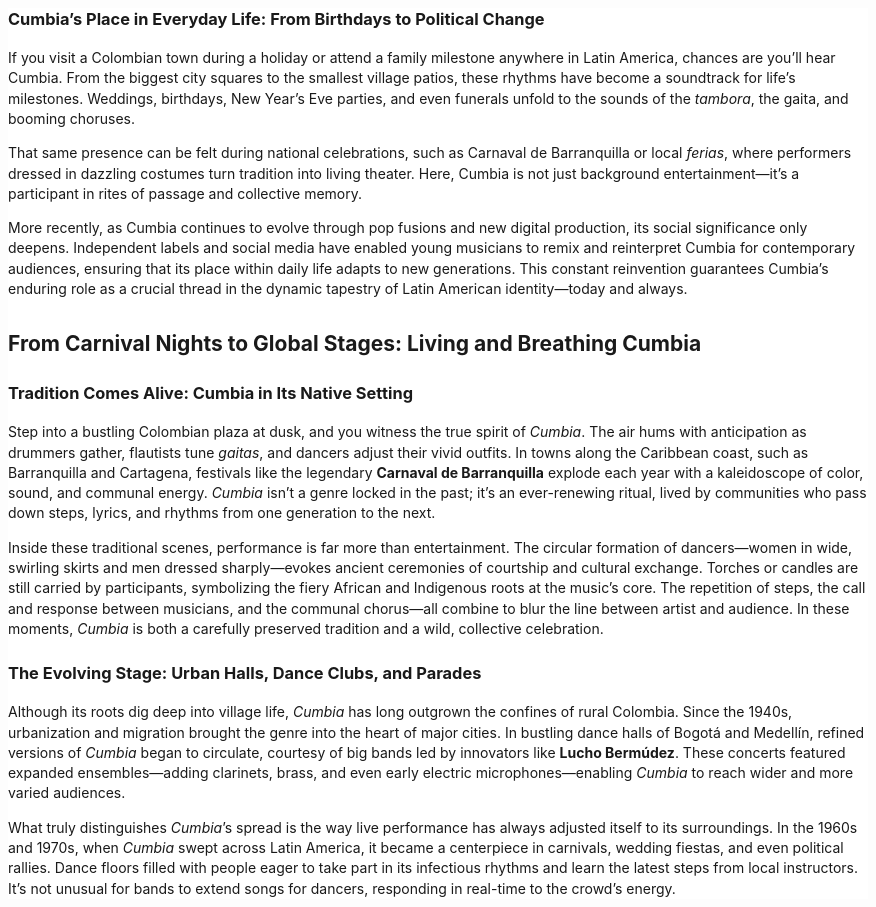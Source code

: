### Cumbia’s Place in Everyday Life: From Birthdays to Political Change

If you visit a Colombian town during a holiday or attend a family milestone anywhere in Latin
America, chances are you’ll hear Cumbia. From the biggest city squares to the smallest village
patios, these rhythms have become a soundtrack for life’s milestones. Weddings, birthdays, New
Year’s Eve parties, and even funerals unfold to the sounds of the _tambora_, the gaita, and booming
choruses.

That same presence can be felt during national celebrations, such as Carnaval de Barranquilla or
local _ferias_, where performers dressed in dazzling costumes turn tradition into living theater.
Here, Cumbia is not just background entertainment—it’s a participant in rites of passage and
collective memory.

More recently, as Cumbia continues to evolve through pop fusions and new digital production, its
social significance only deepens. Independent labels and social media have enabled young musicians
to remix and reinterpret Cumbia for contemporary audiences, ensuring that its place within daily
life adapts to new generations. This constant reinvention guarantees Cumbia’s enduring role as a
crucial thread in the dynamic tapestry of Latin American identity—today and always.

## From Carnival Nights to Global Stages: Living and Breathing Cumbia

### Tradition Comes Alive: Cumbia in Its Native Setting

Step into a bustling Colombian plaza at dusk, and you witness the true spirit of _Cumbia_. The air
hums with anticipation as drummers gather, flautists tune _gaitas_, and dancers adjust their vivid
outfits. In towns along the Caribbean coast, such as Barranquilla and Cartagena, festivals like the
legendary **Carnaval de Barranquilla** explode each year with a kaleidoscope of color, sound, and
communal energy. _Cumbia_ isn’t a genre locked in the past; it’s an ever-renewing ritual, lived by
communities who pass down steps, lyrics, and rhythms from one generation to the next.

Inside these traditional scenes, performance is far more than entertainment. The circular formation
of dancers—women in wide, swirling skirts and men dressed sharply—evokes ancient ceremonies of
courtship and cultural exchange. Torches or candles are still carried by participants, symbolizing
the fiery African and Indigenous roots at the music’s core. The repetition of steps, the call and
response between musicians, and the communal chorus—all combine to blur the line between artist and
audience. In these moments, _Cumbia_ is both a carefully preserved tradition and a wild, collective
celebration.

### The Evolving Stage: Urban Halls, Dance Clubs, and Parades

Although its roots dig deep into village life, _Cumbia_ has long outgrown the confines of rural
Colombia. Since the 1940s, urbanization and migration brought the genre into the heart of major
cities. In bustling dance halls of Bogotá and Medellín, refined versions of _Cumbia_ began to
circulate, courtesy of big bands led by innovators like **Lucho Bermúdez**. These concerts featured
expanded ensembles—adding clarinets, brass, and even early electric microphones—enabling _Cumbia_ to
reach wider and more varied audiences.

What truly distinguishes _Cumbia_’s spread is the way live performance has always adjusted itself to
its surroundings. In the 1960s and 1970s, when _Cumbia_ swept across Latin America, it became a
centerpiece in carnivals, wedding fiestas, and even political rallies. Dance floors filled with
people eager to take part in its infectious rhythms and learn the latest steps from local
instructors. It’s not unusual for bands to extend songs for dancers, responding in real-time to the
crowd’s energy.
